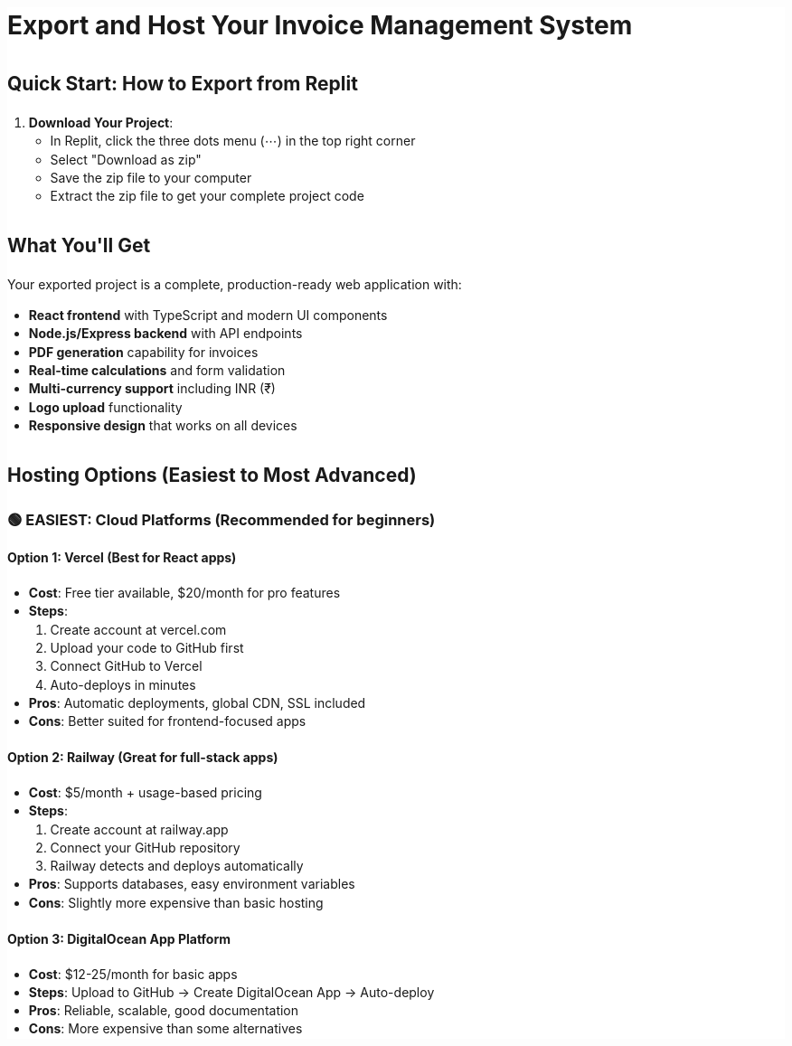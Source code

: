 # Export and Host Your Invoice Management System

## Quick Start: How to Export from Replit

1. **Download Your Project**:
   - In Replit, click the three dots menu (⋯) in the top right corner
   - Select "Download as zip" 
   - Save the zip file to your computer
   - Extract the zip file to get your complete project code

## What You'll Get

Your exported project is a complete, production-ready web application with:
- **React frontend** with TypeScript and modern UI components
- **Node.js/Express backend** with API endpoints  
- **PDF generation** capability for invoices
- **Real-time calculations** and form validation
- **Multi-currency support** including INR (₹)
- **Logo upload** functionality
- **Responsive design** that works on all devices

## Hosting Options (Easiest to Most Advanced)

### 🟢 EASIEST: Cloud Platforms (Recommended for beginners)

#### **Option 1: Vercel (Best for React apps)**
- **Cost**: Free tier available, $20/month for pro features
- **Steps**: 
  1. Create account at vercel.com
  2. Upload your code to GitHub first  
  3. Connect GitHub to Vercel
  4. Auto-deploys in minutes
- **Pros**: Automatic deployments, global CDN, SSL included
- **Cons**: Better suited for frontend-focused apps

#### **Option 2: Railway (Great for full-stack apps)**  
- **Cost**: $5/month + usage-based pricing
- **Steps**:
  1. Create account at railway.app
  2. Connect your GitHub repository
  3. Railway detects and deploys automatically
- **Pros**: Supports databases, easy environment variables
- **Cons**: Slightly more expensive than basic hosting

#### **Option 3: DigitalOcean App Platform**
- **Cost**: $12-25/month for basic apps
- **Steps**: Upload to GitHub → Create DigitalOcean App → Auto-deploy
- **Pros**: Reliable, scalable, good documentation
- **Cons**: More expensive than some alternatives
